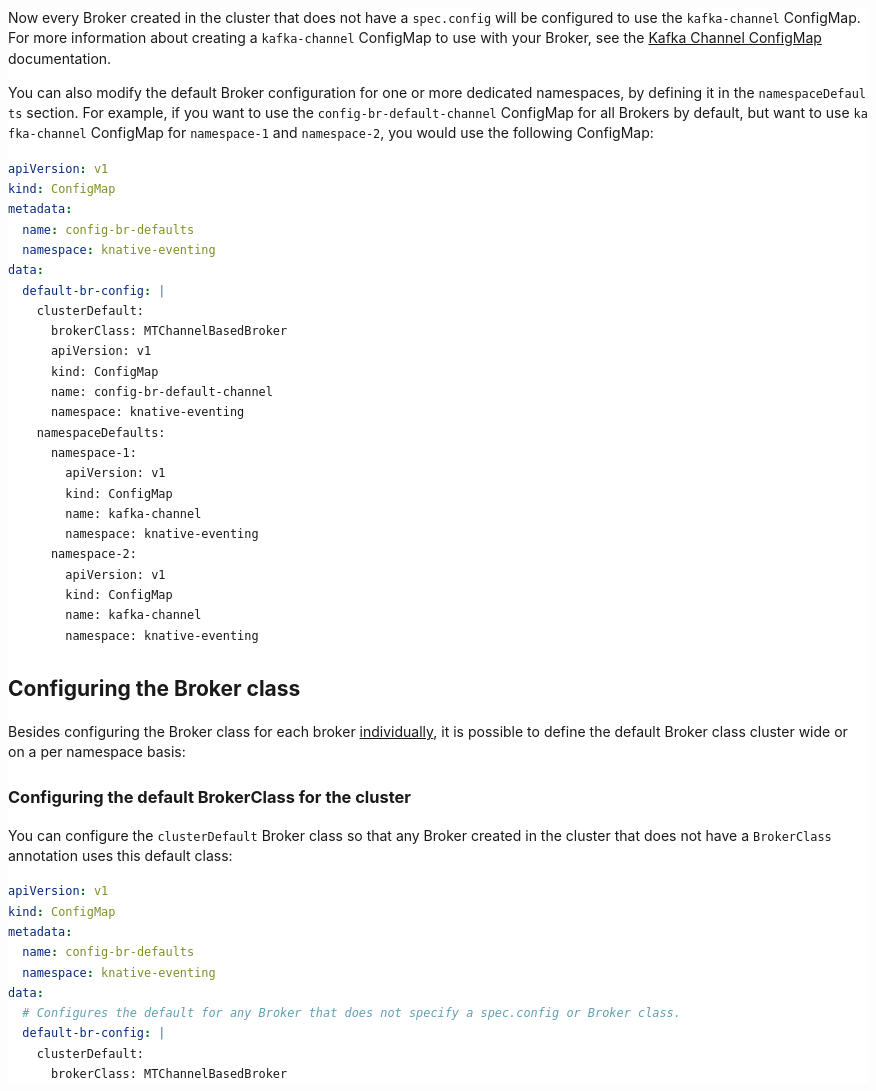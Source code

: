 Now every Broker created in the cluster that does not have a `spec.config` will be configured to use the `kafka-channel` ConfigMap. For more information about creating a `kafka-channel` ConfigMap to use with your Broker, see the [Kafka Channel ConfigMap](../configuration/kafka-channel-configuration.md#create-a-kafka-channel-configmap) documentation.

You can also modify the default Broker configuration for one or more dedicated namespaces, by defining it in the `namespaceDefaults` section. For example, if you want to use the `config-br-default-channel` ConfigMap for all Brokers by default, but want to use `kafka-channel` ConfigMap for `namespace-1` and `namespace-2`, you would use the following ConfigMap:

```yaml
apiVersion: v1
kind: ConfigMap
metadata:
  name: config-br-defaults
  namespace: knative-eventing
data:
  default-br-config: |
    clusterDefault:
      brokerClass: MTChannelBasedBroker
      apiVersion: v1
      kind: ConfigMap
      name: config-br-default-channel
      namespace: knative-eventing
    namespaceDefaults:
      namespace-1:
        apiVersion: v1
        kind: ConfigMap
        name: kafka-channel
        namespace: knative-eventing
      namespace-2:
        apiVersion: v1
        kind: ConfigMap
        name: kafka-channel
        namespace: knative-eventing
```


## Configuring the Broker class

Besides configuring the Broker class for each broker [individually](create-broker.md#broker-class-options), it is possible to define the default Broker class cluster wide or on a per namespace basis:

### Configuring the default BrokerClass for the cluster

You can configure the `clusterDefault` Broker class so that any Broker created in the cluster that does not have a `BrokerClass` annotation uses this default class:

```yaml
apiVersion: v1
kind: ConfigMap
metadata:
  name: config-br-defaults
  namespace: knative-eventing
data:
  # Configures the default for any Broker that does not specify a spec.config or Broker class.
  default-br-config: |
    clusterDefault:
      brokerClass: MTChannelBasedBroker
```
